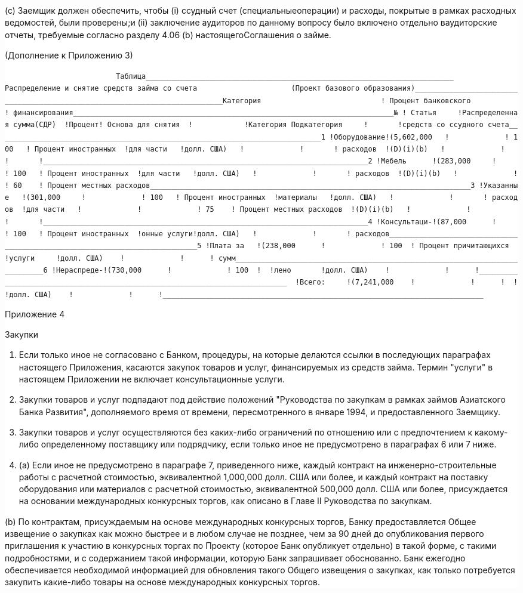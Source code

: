 (с) Заемщик должен обеспечить, чтобы (i) ссудный счет (специальныеоперации) и расходы, покрытые в рамках расходных ведомостей, были проверены;и (ii) заключение аудиторов по данному вопросу было включено отдельно ваудиторские отчеты, требуемые согласно разделу 4.06 (b) настоящегоСоглашения о займе.

(Дополнение к Приложению 3)

                              Таблица________________________________________________________________________               Распределение и снятие средств займа со счета                      (Проект базового образования)___________________________________________________________________________Категория                            ! Процент банковского                                     ! финансирования___________________________________________________________________________№ ! Статья     !Распределенная сумма(СДР)  !Процент! Основа для снятия  !            !Категория Подкатегория     !       !средств со ссудного счета____________________________________________________________________________1 !Оборудование!(5,602,000   !             ! 100   ! Процент иностранных  !для части   !долл. США)   !             !       ! расходов  !(D)(i)(b)   !             !             !       !____________________________________________________________________________2 !Мебель      !(283,000     !             ! 100   ! Процент иностранных  !для части   !долл. США)   !             !       ! расходов  !(D)(i)(b)   !             !             ! 60    ! Процент местных расходов___________________________________________________________________________3 !Указанные   !(301,000     !             ! 100   ! Процент иностранных  !материалы   !долл. США)   !             !       ! расходов  !для части   !             !             ! 75    ! Процент местных расходов  !(D)(i)(b)   !             !             !       !____________________________________________________________________________4 !Консультаци-!(87,000      !             ! 100   ! Процент иностранных  !онные услуги!долл. США)   !             !       ! расходов___________________________________________________________________________5 !Плата за   !(238,000      !             ! 100  ! Процент причитающихся  !услуги     !долл. США)    !             !      ! сумм___________________________________________________________________________6 !Нераспреде-!(730,000      !             ! 100  !  !лено       !долл. США)    !             !      !___________________________________________________________________________  !Всего:     !(7,241,000    !             !      !  !           !долл. США)    !             !      !___________________________________________________________________________

Приложение 4

Закупки

1. Если только иное не согласовано с Банком, процедуры, на которые делаются ссылки в последующих параграфах настоящего Приложения, касаются закупок товаров и услуг, финансируемых из средств займа. Термин "услуги" в настоящем Приложении не включает консультационные услуги.

2. Закупки товаров и услуг подпадают под действие положений "Руководства по закупкам в рамках займов Азиатского Банка Развития", дополняемого время от времени, пересмотренного в январе 1994, и предоставленного Заемщику.

3. Закупки товаров и услуг осуществляются без каких-либо ограничений по отношению или с предпочтением к какому-либо определенному поставщику или подрядчику, если только иное не предусмотрено в параграфах 6 или 7 ниже.

4. (а) Если иное не предусмотрено в параграфе 7, приведенного ниже, каждый контракт на инженерно-строительные работы с расчетной стоимостью, эквивалентной 1,000,000 долл. США или более, и каждый контракт на поставку оборудования или материалов с расчетной стоимостью, эквивалентной 500,000 долл. США или более, присуждается на основании международных конкурсных торгов, как описано в Главе II Руководства по закупкам.

(b) По контрактам, присуждаемым на основе международных конкурсных торгов, Банку предоставляется Общее извещение о закупках как можно быстрее и в любом случае не позднее, чем за 90 дней до опубликования первого приглашения к участию в конкурсных торгах по Проекту (которое Банк опубликует отдельно) в такой форме, с такими подробностями, и с содержанием такой информации, которую Банк запрашивает обоснованно. Банк ежегодно обеспечивается необходимой информацией для обновления такого Общего извещения о закупках, как только потребуется закупить какие-либо товары на основе международных конкурсных торгов.
